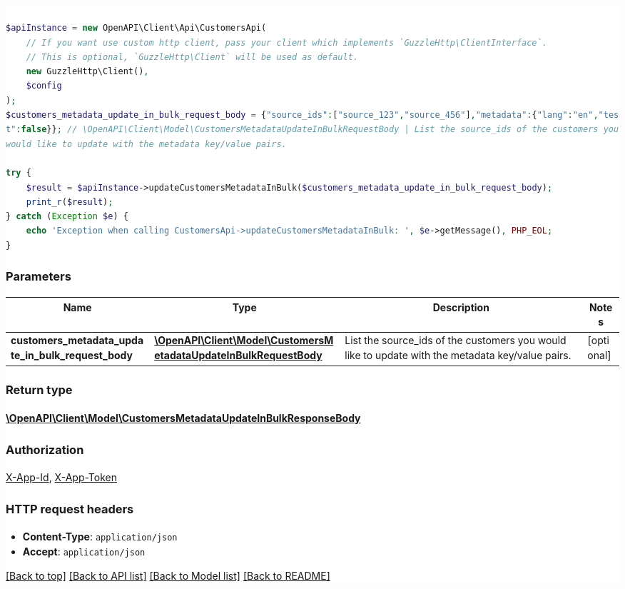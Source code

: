 ```php

$apiInstance = new OpenAPI\Client\Api\CustomersApi(
    // If you want use custom http client, pass your client which implements `GuzzleHttp\ClientInterface`.
    // This is optional, `GuzzleHttp\Client` will be used as default.
    new GuzzleHttp\Client(),
    $config
);
$customers_metadata_update_in_bulk_request_body = {"source_ids":["source_123","source_456"],"metadata":{"lang":"en","test":false}}; // \OpenAPI\Client\Model\CustomersMetadataUpdateInBulkRequestBody | List the source_ids of the customers you would like to update with the metadata key/value pairs.

try {
    $result = $apiInstance->updateCustomersMetadataInBulk($customers_metadata_update_in_bulk_request_body);
    print_r($result);
} catch (Exception $e) {
    echo 'Exception when calling CustomersApi->updateCustomersMetadataInBulk: ', $e->getMessage(), PHP_EOL;
}
```

### Parameters

| Name | Type | Description  | Notes |
| ------------- | ------------- | ------------- | ------------- |
| **customers_metadata_update_in_bulk_request_body** | [**\OpenAPI\Client\Model\CustomersMetadataUpdateInBulkRequestBody**](../Model/CustomersMetadataUpdateInBulkRequestBody.md)| List the source_ids of the customers you would like to update with the metadata key/value pairs. | [optional] |

### Return type

[**\OpenAPI\Client\Model\CustomersMetadataUpdateInBulkResponseBody**](../Model/CustomersMetadataUpdateInBulkResponseBody.md)

### Authorization

[X-App-Id](../../README.md#X-App-Id), [X-App-Token](../../README.md#X-App-Token)

### HTTP request headers

- **Content-Type**: `application/json`
- **Accept**: `application/json`

[[Back to top]](#) [[Back to API list]](../../README.md#endpoints)
[[Back to Model list]](../../README.md#models)
[[Back to README]](../../README.md)

